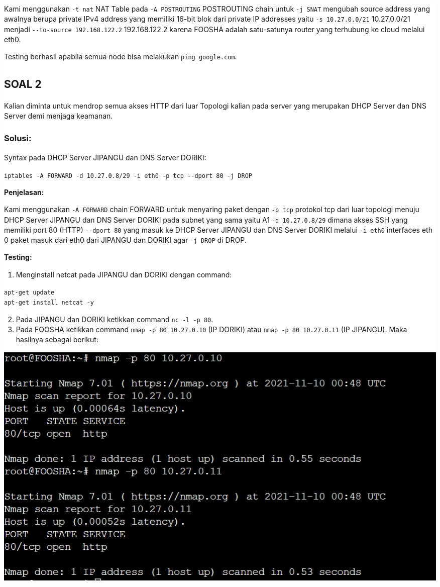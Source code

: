 Kami menggunakan `-t nat` NAT Table pada `-A POSTROUTING` POSTROUTING chain untuk `-j SNAT` mengubah source address yang awalnya berupa private IPv4 address yang memiliki 16-bit blok dari private IP addresses yaitu `-s 10.27.0.0/21` 10.27.0.0/21 menjadi `--to-source 192.168.122.2` 192.168.122.2 karena FOOSHA adalah satu-satunya router yang terhubung ke cloud melalui eth0.

Testing berhasil apabila semua node bisa melakukan `ping google.com`.

## SOAL 2
Kalian diminta untuk mendrop semua akses HTTP dari luar Topologi kalian pada server yang merupakan DHCP Server dan DNS Server demi menjaga keamanan.
### Solusi:
Syntax pada DHCP Server JIPANGU dan DNS Server DORIKI:
```
iptables -A FORWARD -d 10.27.0.8/29 -i eth0 -p tcp --dport 80 -j DROP
```
**Penjelasan:**

Kami menggunakan `-A FORWARD` chain FORWARD untuk menyaring paket dengan `-p tcp` protokol tcp dari luar topologi menuju DHCP Server JIPANGU dan DNS Server DORIKI pada subnet yang sama yaitu A1 `-d 10.27.0.8/29` dimana akses SSH yang memiliki port 80 (HTTP) `--dport 80` yang masuk ke DHCP Server JIPANGU dan DNS Server DORIKI melalui `-i eth0` interfaces eth 0 paket masuk dari eth0 dari JIPANGU dan DORIKI agar `-j DROP` di DROP.

**Testing:**
1. Menginstall netcat pada JIPANGU dan DORIKI dengan command:
```
apt-get update
apt-get install netcat -y
```
2. Pada JIPANGU dan DORIKI ketikkan command `nc -l -p 80`.
3. Pada FOOSHA ketikkan command `nmap -p 80 10.27.0.10` (IP DORIKI) atau `nmap -p 80 10.27.0.11` (IP JIPANGU). Maka hasilnya sebagai berikut:

![](./image/img_2.jpg)
